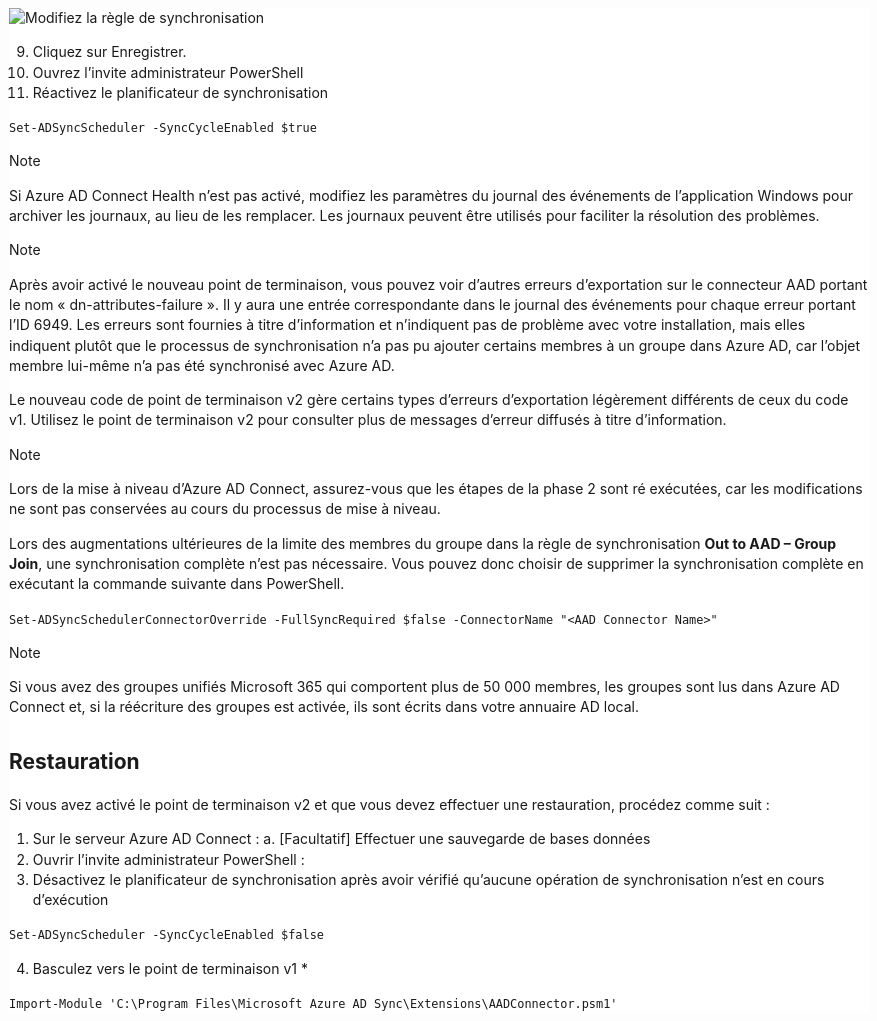  ![Modifiez la règle de synchronisation](media/how-to-connect-sync-endpoint-api-v2/endpoint5.png)

9. Cliquez sur Enregistrer. 
10. Ouvrez l’invite administrateur PowerShell 
11. Réactivez le planificateur de synchronisation 
 
 `Set-ADSyncScheduler -SyncCycleEnabled $true` 
 
>[!NOTE]
> Si Azure AD Connect Health n’est pas activé, modifiez les paramètres du journal des événements de l’application Windows pour archiver les journaux, au lieu de les remplacer. Les journaux peuvent être utilisés pour faciliter la résolution des problèmes. 

>[!NOTE]
> Après avoir activé le nouveau point de terminaison, vous pouvez voir d’autres erreurs d’exportation sur le connecteur AAD portant le nom « dn-attributes-failure ». Il y aura une entrée correspondante dans le journal des événements pour chaque erreur portant l’ID 6949. Les erreurs sont fournies à titre d’information et n’indiquent pas de problème avec votre installation, mais elles indiquent plutôt que le processus de synchronisation n’a pas pu ajouter certains membres à un groupe dans Azure AD, car l’objet membre lui-même n’a pas été synchronisé avec Azure AD. 

Le nouveau code de point de terminaison v2 gère certains types d’erreurs d’exportation légèrement différents de ceux du code v1.  Utilisez le point de terminaison v2 pour consulter plus de messages d’erreur diffusés à titre d’information. 

>[!NOTE]
> Lors de la mise à niveau d’Azure AD Connect, assurez-vous que les étapes de la phase 2 sont ré exécutées, car les modifications ne sont pas conservées au cours du processus de mise à niveau. 

Lors des augmentations ultérieures de la limite des membres du groupe dans la règle de synchronisation **Out to AAD – Group Join**, une synchronisation complète n’est pas nécessaire. Vous pouvez donc choisir de supprimer la synchronisation complète en exécutant la commande suivante dans PowerShell. 

 `Set-ADSyncSchedulerConnectorOverride -FullSyncRequired $false -ConnectorName "<AAD Connector Name>" `
 
>[!NOTE]
> Si vous avez des groupes unifiés Microsoft 365 qui comportent plus de 50 000 membres, les groupes sont lus dans Azure AD Connect et, si la réécriture des groupes est activée, ils sont écrits dans votre annuaire AD local. 

## <a name="rollback"></a>Restauration 
Si vous avez activé le point de terminaison v2 et que vous devez effectuer une restauration, procédez comme suit : 

1. Sur le serveur Azure AD Connect : a. [Facultatif] Effectuer une sauvegarde de bases données 
2. Ouvrir l’invite administrateur PowerShell :
3. Désactivez le planificateur de synchronisation après avoir vérifié qu’aucune opération de synchronisation n’est en cours d’exécution
 
 `Set-ADSyncScheduler -SyncCycleEnabled $false`

4. Basculez vers le point de terminaison v1 * 
 
 `Import-Module 'C:\Program Files\Microsoft Azure AD Sync\Extensions\AADConnector.psm1'` 
